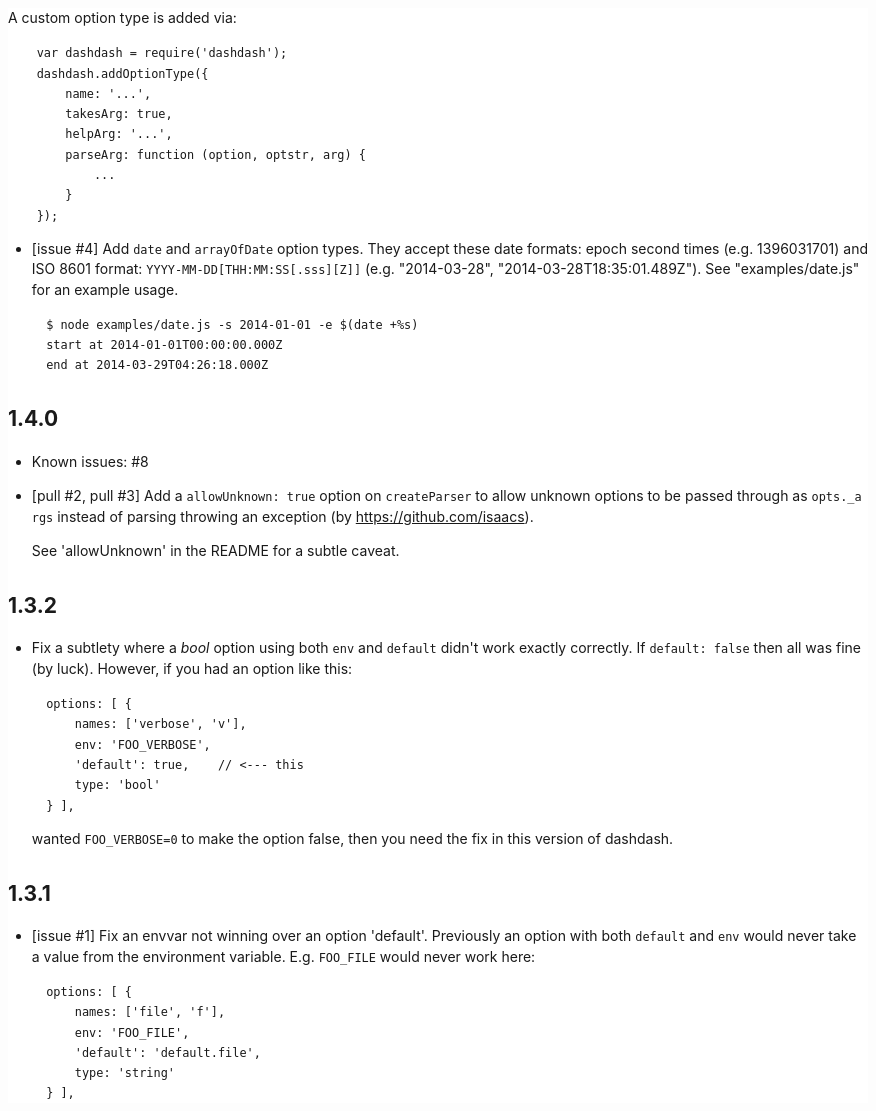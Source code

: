   A custom option type is added via:

        var dashdash = require('dashdash');
        dashdash.addOptionType({
            name: '...',
            takesArg: true,
            helpArg: '...',
            parseArg: function (option, optstr, arg) {
                ...
            }
        });

- [issue #4] Add `date` and `arrayOfDate` option types. They accept these date formats: epoch second times (e.g.
  1396031701) and ISO 8601 format:
  `YYYY-MM-DD[THH:MM:SS[.sss][Z]]` (e.g. "2014-03-28",
  "2014-03-28T18:35:01.489Z"). See "examples/date.js" for an example usage.

        $ node examples/date.js -s 2014-01-01 -e $(date +%s)
        start at 2014-01-01T00:00:00.000Z
        end at 2014-03-29T04:26:18.000Z

## 1.4.0

- Known issues: #8

- [pull #2, pull #3] Add a `allowUnknown: true` option on `createParser` to allow unknown options to be passed through
  as `opts._args` instead of parsing throwing an exception (by https://github.com/isaacs).

  See 'allowUnknown' in the README for a subtle caveat.

## 1.3.2

- Fix a subtlety where a *bool* option using both `env` and `default` didn't work exactly correctly. If `default: false`
  then all was fine (by luck). However, if you had an option like this:

        options: [ {
            names: ['verbose', 'v'],
            env: 'FOO_VERBOSE',
            'default': true,    // <--- this
            type: 'bool'
        } ],

  wanted `FOO_VERBOSE=0` to make the option false, then you need the fix in this version of dashdash.

## 1.3.1

- [issue #1] Fix an envvar not winning over an option 'default'. Previously an option with both `default` and `env`
  would never take a value from the environment variable. E.g. `FOO_FILE` would never work here:

        options: [ {
            names: ['file', 'f'],
            env: 'FOO_FILE',
            'default': 'default.file',
            type: 'string'
        } ],
